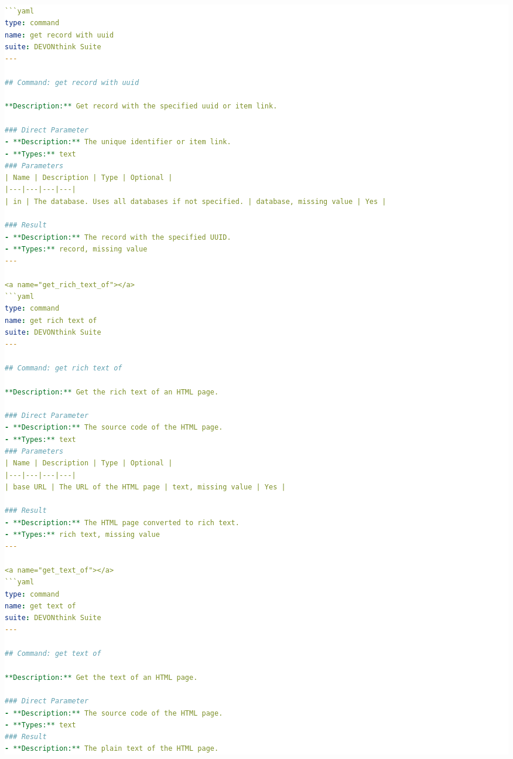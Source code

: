 ```yaml
```yaml
type: command
name: get record with uuid
suite: DEVONthink Suite
---

## Command: get record with uuid

**Description:** Get record with the specified uuid or item link.

### Direct Parameter
- **Description:** The unique identifier or item link.
- **Types:** text
### Parameters
| Name | Description | Type | Optional |
|---|---|---|---|
| in | The database. Uses all databases if not specified. | database, missing value | Yes |

### Result
- **Description:** The record with the specified UUID.
- **Types:** record, missing value
---

<a name="get_rich_text_of"></a>
```yaml
type: command
name: get rich text of
suite: DEVONthink Suite
---

## Command: get rich text of

**Description:** Get the rich text of an HTML page.

### Direct Parameter
- **Description:** The source code of the HTML page.
- **Types:** text
### Parameters
| Name | Description | Type | Optional |
|---|---|---|---|
| base URL | The URL of the HTML page | text, missing value | Yes |

### Result
- **Description:** The HTML page converted to rich text.
- **Types:** rich text, missing value
---

<a name="get_text_of"></a>
```yaml
type: command
name: get text of
suite: DEVONthink Suite
---

## Command: get text of

**Description:** Get the text of an HTML page.

### Direct Parameter
- **Description:** The source code of the HTML page.
- **Types:** text
### Result
- **Description:** The plain text of the HTML page.
```